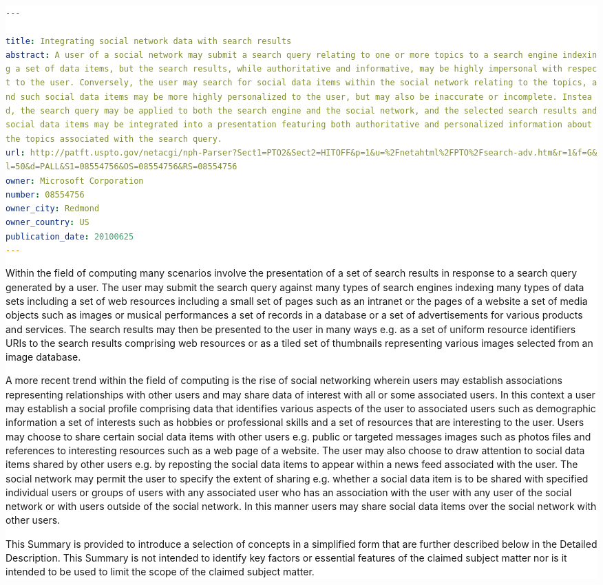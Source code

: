 ```yaml
---

title: Integrating social network data with search results
abstract: A user of a social network may submit a search query relating to one or more topics to a search engine indexing a set of data items, but the search results, while authoritative and informative, may be highly impersonal with respect to the user. Conversely, the user may search for social data items within the social network relating to the topics, and such social data items may be more highly personalized to the user, but may also be inaccurate or incomplete. Instead, the search query may be applied to both the search engine and the social network, and the selected search results and social data items may be integrated into a presentation featuring both authoritative and personalized information about the topics associated with the search query.
url: http://patft.uspto.gov/netacgi/nph-Parser?Sect1=PTO2&Sect2=HITOFF&p=1&u=%2Fnetahtml%2FPTO%2Fsearch-adv.htm&r=1&f=G&l=50&d=PALL&S1=08554756&OS=08554756&RS=08554756
owner: Microsoft Corporation
number: 08554756
owner_city: Redmond
owner_country: US
publication_date: 20100625
---
```

Within the field of computing many scenarios involve the presentation of a set of search results in response to a search query generated by a user. The user may submit the search query against many types of search engines indexing many types of data sets including a set of web resources including a small set of pages such as an intranet or the pages of a website a set of media objects such as images or musical performances a set of records in a database or a set of advertisements for various products and services. The search results may then be presented to the user in many ways e.g. as a set of uniform resource identifiers URIs to the search results comprising web resources or as a tiled set of thumbnails representing various images selected from an image database. 

A more recent trend within the field of computing is the rise of social networking wherein users may establish associations representing relationships with other users and may share data of interest with all or some associated users. In this context a user may establish a social profile comprising data that identifies various aspects of the user to associated users such as demographic information a set of interests such as hobbies or professional skills and a set of resources that are interesting to the user. Users may choose to share certain social data items with other users e.g. public or targeted messages images such as photos files and references to interesting resources such as a web page of a website. The user may also choose to draw attention to social data items shared by other users e.g. by reposting the social data items to appear within a news feed associated with the user. The social network may permit the user to specify the extent of sharing e.g. whether a social data item is to be shared with specified individual users or groups of users with any associated user who has an association with the user with any user of the social network or with users outside of the social network. In this manner users may share social data items over the social network with other users.

This Summary is provided to introduce a selection of concepts in a simplified form that are further described below in the Detailed Description. This Summary is not intended to identify key factors or essential features of the claimed subject matter nor is it intended to be used to limit the scope of the claimed subject matter.
